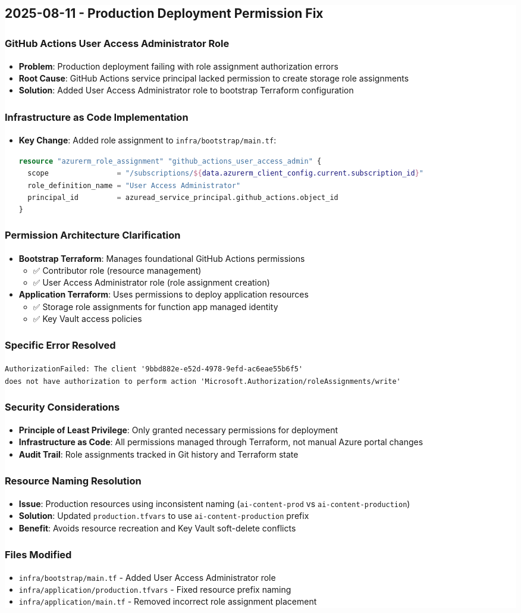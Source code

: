 ## 2025-08-11 - Production Deployment Permission Fix

### **GitHub Actions User Access Administrator Role**
- **Problem**: Production deployment failing with role assignment authorization errors
- **Root Cause**: GitHub Actions service principal lacked permission to create storage role assignments
- **Solution**: Added User Access Administrator role to bootstrap Terraform configuration

### **Infrastructure as Code Implementation**
- **Key Change**: Added role assignment to `infra/bootstrap/main.tf`:
  ```terraform
  resource "azurerm_role_assignment" "github_actions_user_access_admin" {
    scope                = "/subscriptions/${data.azurerm_client_config.current.subscription_id}"
    role_definition_name = "User Access Administrator"
    principal_id         = azuread_service_principal.github_actions.object_id
  }
  ```

### **Permission Architecture Clarification**
- **Bootstrap Terraform**: Manages foundational GitHub Actions permissions
  - ✅ Contributor role (resource management)
  - ✅ User Access Administrator role (role assignment creation)
- **Application Terraform**: Uses permissions to deploy application resources
  - ✅ Storage role assignments for function app managed identity
  - ✅ Key Vault access policies

### **Specific Error Resolved**
```
AuthorizationFailed: The client '9bbd882e-e52d-4978-9efd-ac6eae55b6f5' 
does not have authorization to perform action 'Microsoft.Authorization/roleAssignments/write'
```

### **Security Considerations**
- **Principle of Least Privilege**: Only granted necessary permissions for deployment
- **Infrastructure as Code**: All permissions managed through Terraform, not manual Azure portal changes
- **Audit Trail**: Role assignments tracked in Git history and Terraform state

### **Resource Naming Resolution**
- **Issue**: Production resources using inconsistent naming (`ai-content-prod` vs `ai-content-production`)
- **Solution**: Updated `production.tfvars` to use `ai-content-production` prefix
- **Benefit**: Avoids resource recreation and Key Vault soft-delete conflicts

### **Files Modified**
- `infra/bootstrap/main.tf` - Added User Access Administrator role
- `infra/application/production.tfvars` - Fixed resource prefix naming
- `infra/application/main.tf` - Removed incorrect role assignment placement
